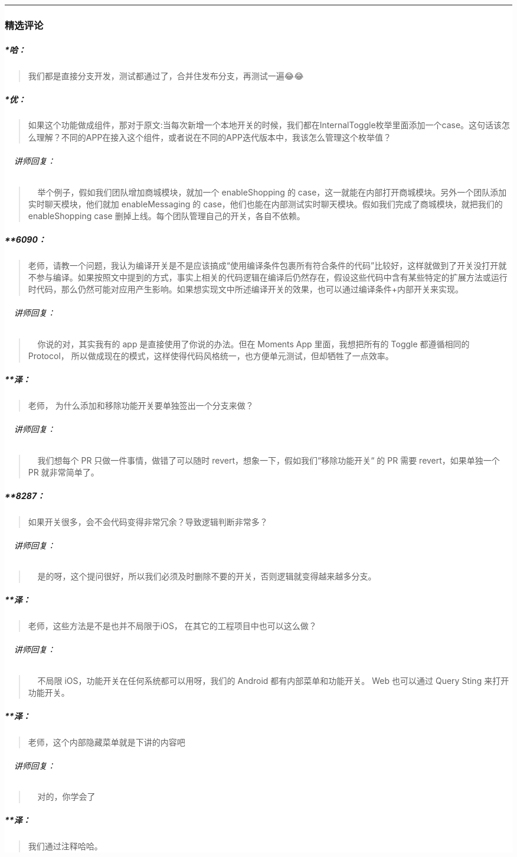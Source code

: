 </blockquote>

---

### 精选评论

##### *哈：
> 我们都是直接分支开发，测试都通过了，合并住发布分支，再测试一遍😂😂

##### *优：
> 如果这个功能做成组件，那对于原文:当每次新增一个本地开关的时候，我们都在InternalToggle枚举里面添加一个case。这句话该怎么理解？不同的APP在接入这个组件，或者说在不同的APP迭代版本中，我该怎么管理这个枚举值？

 ###### &nbsp;&nbsp;&nbsp; 讲师回复：
> &nbsp;&nbsp;&nbsp; 举个例子，假如我们团队增加商城模块，就加一个 enableShopping 的 case，这一就能在内部打开商城模块。另外一个团队添加实时聊天模块，他们就加 enableMessaging 的 case，他们也能在内部测试实时聊天模块。假如我们完成了商城模块，就把我们的 enableShopping case 删掉上线。每个团队管理自己的开关，各自不依赖。

##### **6090：
> 老师，请教一个问题，我认为编译开关是不是应该搞成“使用编译条件包裹所有符合条件的代码”比较好，这样就做到了开关没打开就不参与编译。如果按照文中提到的方式，事实上相关的代码逻辑在编译后仍然存在，假设这些代码中含有某些特定的扩展方法或运行时代码，那么仍然可能对应用产生影响。如果想实现文中所述编译开关的效果，也可以通过编译条件+内部开关来实现。

 ###### &nbsp;&nbsp;&nbsp; 讲师回复：
> &nbsp;&nbsp;&nbsp; 你说的对，其实我有的 app 是直接使用了你说的办法。但在 Moments App 里面，我想把所有的 Toggle 都遵循相同的 Protocol， 所以做成现在的模式，这样使得代码风格统一，也方便单元测试，但却牺牲了一点效率。

##### **泽：
> 老师， 为什么添加和移除功能开关要单独签出一个分支来做？

 ###### &nbsp;&nbsp;&nbsp; 讲师回复：
> &nbsp;&nbsp;&nbsp; 我们想每个 PR 只做一件事情，做错了可以随时 revert，想象一下，假如我们“移除功能开关“ 的 PR 需要 revert，如果单独一个 PR 就非常简单了。

##### **8287：
> 如果开关很多，会不会代码变得非常冗余？导致逻辑判断非常多？

 ###### &nbsp;&nbsp;&nbsp; 讲师回复：
> &nbsp;&nbsp;&nbsp; 是的呀，这个提问很好，所以我们必须及时删除不要的开关，否则逻辑就变得越来越多分支。

##### **泽：
> 老师，这些方法是不是也并不局限于iOS， 在其它的工程项目中也可以这么做？

 ###### &nbsp;&nbsp;&nbsp; 讲师回复：
> &nbsp;&nbsp;&nbsp; 不局限 iOS，功能开关在任何系统都可以用呀，我们的 Android 都有内部菜单和功能开关。 Web 也可以通过 Query Sting 来打开功能开关。

##### **泽：
> 老师，这个内部隐藏菜单就是下讲的内容吧

 ###### &nbsp;&nbsp;&nbsp; 讲师回复：
> &nbsp;&nbsp;&nbsp; 对的，你学会了

##### **泽：
> 我们通过注释哈哈。
